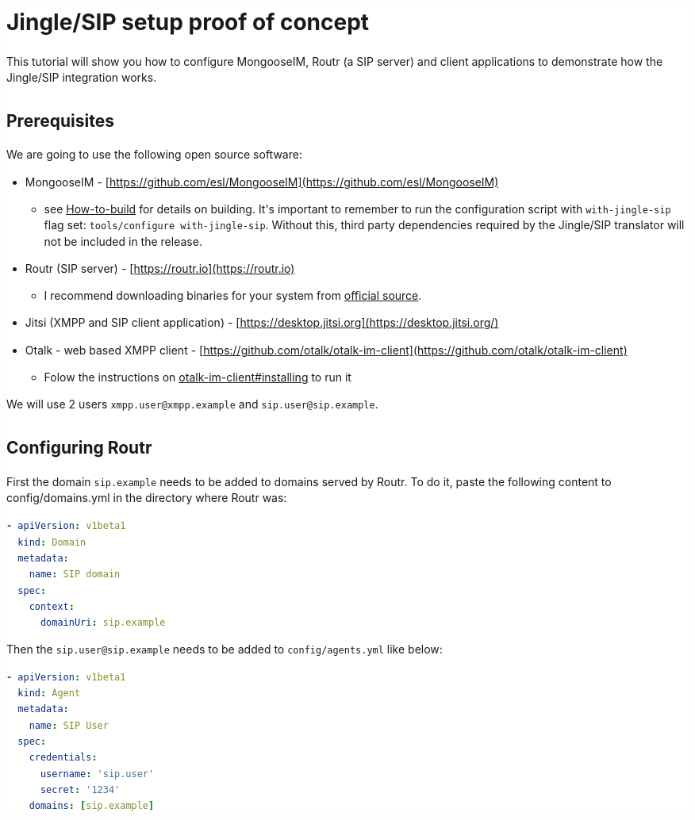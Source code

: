 # Jingle/SIP setup proof of concept

This tutorial will show you how to configure MongooseIM, Routr (a SIP server) and client applications to demonstrate how the Jingle/SIP integration works.

## Prerequisites

We are going to use the following open source software:

* MongooseIM - [https://github.com/esl/MongooseIM](https://github.com/esl/MongooseIM)
    * see [How-to-build](How-to-build.md) for details on building.
      It's important to remember to run the configuration script with `with-jingle-sip` flag set:
      `tools/configure with-jingle-sip`.
      Without this, third party dependencies required by the Jingle/SIP translator will not be included in the release.

* Routr (SIP server) - [https://routr.io](https://routr.io)
    * I recommend downloading binaries for your system from [official source](https://routr.io/docs/introduction/installation/#custom).
* Jitsi (XMPP and SIP client application) - [https://desktop.jitsi.org](https://desktop.jitsi.org/)
* Otalk - web based XMPP client - [https://github.com/otalk/otalk-im-client](https://github.com/otalk/otalk-im-client)
    * Folow the instructions on [otalk-im-client#installing](https://github.com/otalk/otalk-im-client#installing) to run it

We will use 2 users `xmpp.user@xmpp.example` and `sip.user@sip.example`.

## Configuring Routr

First the domain `sip.example` needs to be added to domains served by Routr.
To do it, paste the following content to config/domains.yml in the directory where Routr was:

```yaml
- apiVersion: v1beta1
  kind: Domain
  metadata:
    name: SIP domain
  spec:
    context:
      domainUri: sip.example
```

Then the `sip.user@sip.example` needs to be added to `config/agents.yml` like below:

```yaml
- apiVersion: v1beta1
  kind: Agent
  metadata:
    name: SIP User
  spec:
    credentials:
      username: 'sip.user'
      secret: '1234'
    domains: [sip.example]
```
